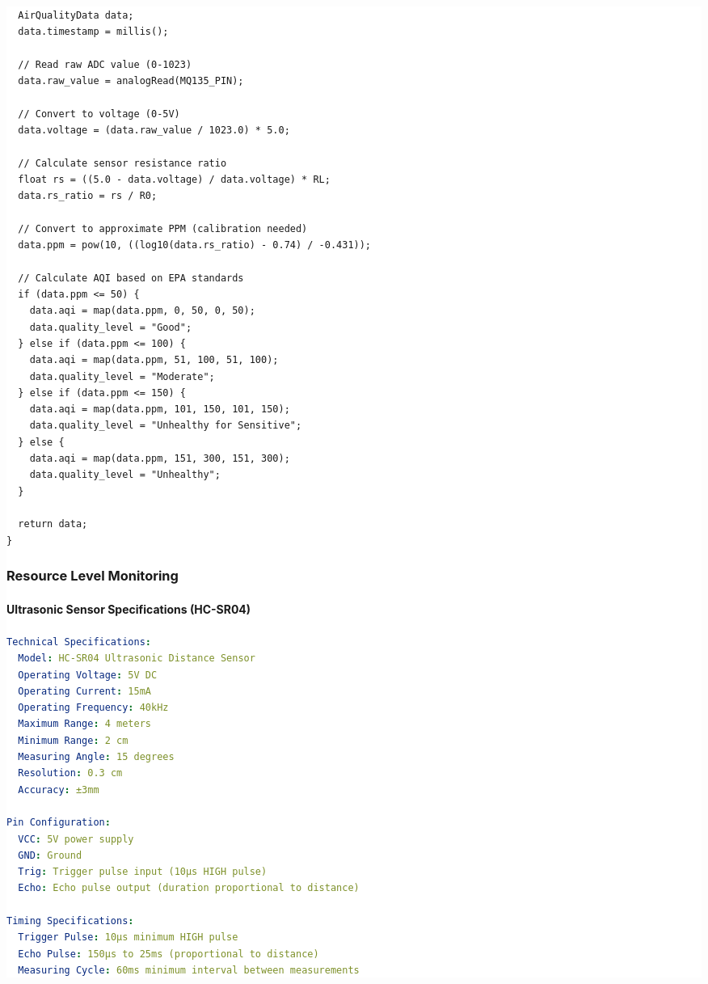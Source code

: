 ```arduino
  AirQualityData data;
  data.timestamp = millis();
  
  // Read raw ADC value (0-1023)
  data.raw_value = analogRead(MQ135_PIN);
  
  // Convert to voltage (0-5V)
  data.voltage = (data.raw_value / 1023.0) * 5.0;
  
  // Calculate sensor resistance ratio
  float rs = ((5.0 - data.voltage) / data.voltage) * RL;
  data.rs_ratio = rs / R0;
  
  // Convert to approximate PPM (calibration needed)
  data.ppm = pow(10, ((log10(data.rs_ratio) - 0.74) / -0.431));
  
  // Calculate AQI based on EPA standards
  if (data.ppm <= 50) {
    data.aqi = map(data.ppm, 0, 50, 0, 50);
    data.quality_level = "Good";
  } else if (data.ppm <= 100) {
    data.aqi = map(data.ppm, 51, 100, 51, 100);
    data.quality_level = "Moderate";
  } else if (data.ppm <= 150) {
    data.aqi = map(data.ppm, 101, 150, 101, 150);
    data.quality_level = "Unhealthy for Sensitive";
  } else {
    data.aqi = map(data.ppm, 151, 300, 151, 300);
    data.quality_level = "Unhealthy";
  }
  
  return data;
}
```

### Resource Level Monitoring

#### **Ultrasonic Sensor Specifications (HC-SR04)**
```yaml
Technical Specifications:
  Model: HC-SR04 Ultrasonic Distance Sensor
  Operating Voltage: 5V DC
  Operating Current: 15mA
  Operating Frequency: 40kHz
  Maximum Range: 4 meters
  Minimum Range: 2 cm
  Measuring Angle: 15 degrees
  Resolution: 0.3 cm
  Accuracy: ±3mm
  
Pin Configuration:
  VCC: 5V power supply
  GND: Ground
  Trig: Trigger pulse input (10μs HIGH pulse)
  Echo: Echo pulse output (duration proportional to distance)
  
Timing Specifications:
  Trigger Pulse: 10μs minimum HIGH pulse
  Echo Pulse: 150μs to 25ms (proportional to distance)
  Measuring Cycle: 60ms minimum interval between measurements
```
